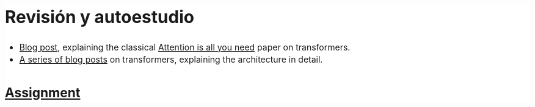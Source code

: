 # Revisión y autoestudio

* [Blog post](https://mchromiak.github.io/articles/2017/Sep/12/Transformer-Attention-is-all-you-need/), explaining the classical [Attention is all you need](https://arxiv.org/abs/1706.03762) paper on transformers.
* [A series of blog posts](https://towardsdatascience.com/transformers-explained-visually-part-1-overview-of-functionality-95a6dd460452) on transformers, explaining the architecture in detail.

## [Assignment](assignment.md)


